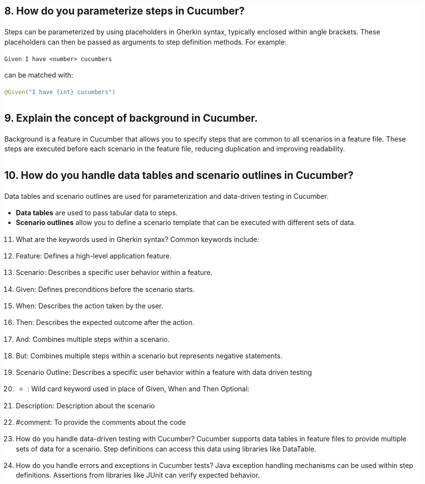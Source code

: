 ## 8. How do you parameterize steps in Cucumber?  
Steps can be parameterized by using placeholders in Gherkin syntax, typically enclosed within angle brackets. These placeholders can then be passed as arguments to step definition methods. For example:  
```gherkin
Given I have <number> cucumbers
```  
can be matched with:  
```java
@Given("I have {int} cucumbers")
```

## 9. Explain the concept of background in Cucumber.  
Background is a feature in Cucumber that allows you to specify steps that are common to all scenarios in a feature file. These steps are executed before each scenario in the feature file, reducing duplication and improving readability.

## 10. How do you handle data tables and scenario outlines in Cucumber?  
Data tables and scenario outlines are used for parameterization and data-driven testing in Cucumber.  
- **Data tables** are used to pass tabular data to steps.  
- **Scenario outlines** allow you to define a scenario template that can be executed with different sets of data.  


11. What are the keywords used in Gherkin syntax?
Common keywords include:
1. Feature: Defines a high-level application feature.
2. Scenario: Describes a specific user behavior within a feature.
3. Given: Defines preconditions before the scenario starts.
4. When: Describes the action taken by the user.
5. Then: Describes the expected outcome after the action.
6. And: Combines multiple steps within a scenario.
7. But: Combines multiple steps within a scenario but represents negative statements.
8. Scenario Outline: Describes a specific user behavior within a feature with data driven testing
9. * : Wild card keyword used in place of Given, When and Then
Optional:
10. Description: Description about the scenario
11. #comment: To provide the comments about the code


12. How do you handle data-driven testing with Cucumber?
Cucumber supports data tables in feature files to provide multiple sets of data for a scenario. Step
definitions can access this data using libraries like DataTable.

13. How do you handle errors and exceptions in Cucumber tests?
Java exception handling mechanisms can be used within step definitions. Assertions from libraries like
JUnit can verify expected behavior.

